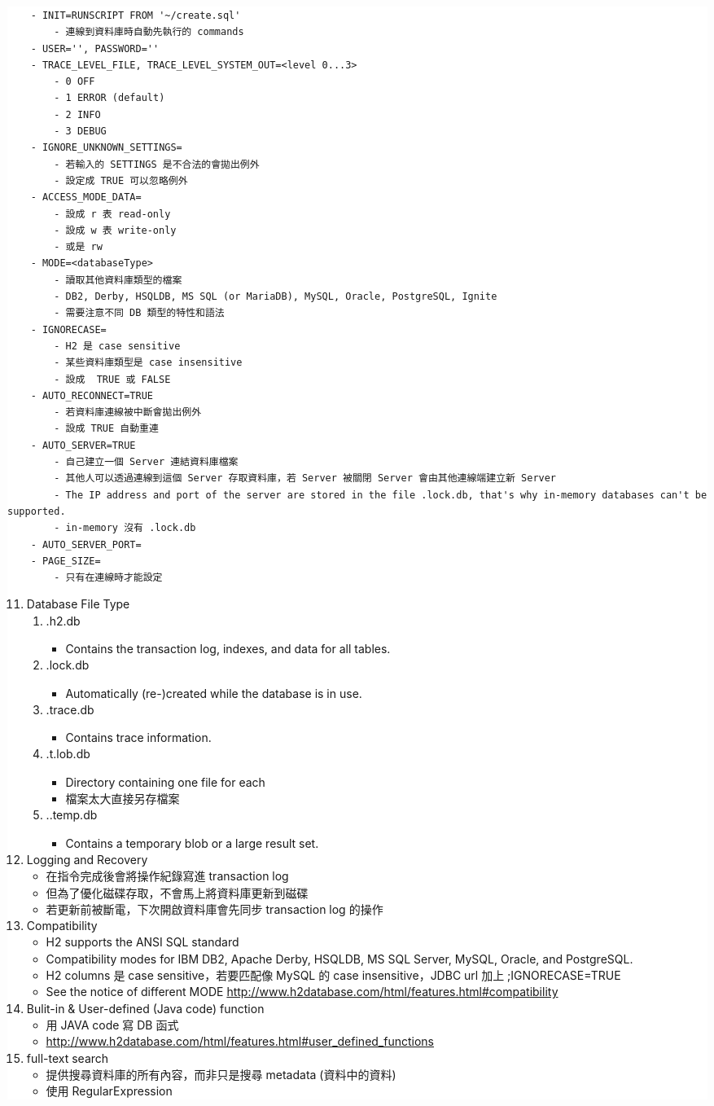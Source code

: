 		- INIT=RUNSCRIPT FROM '~/create.sql'
			- 連線到資料庫時自動先執行的 commands
		- USER='', PASSWORD=''
		- TRACE_LEVEL_FILE, TRACE_LEVEL_SYSTEM_OUT=<level 0...3>
			- 0 OFF
			- 1 ERROR (default)
			- 2 INFO
			- 3 DEBUG
		- IGNORE_UNKNOWN_SETTINGS=
			- 若輸入的 SETTINGS 是不合法的會拋出例外
			- 設定成 TRUE 可以忽略例外
		- ACCESS_MODE_DATA=
			- 設成 r 表 read-only
			- 設成 w 表 write-only
			- 或是 rw
		- MODE=<databaseType>
			- 讀取其他資料庫類型的檔案
			- DB2, Derby, HSQLDB, MS SQL (or MariaDB), MySQL, Oracle, PostgreSQL, Ignite
			- 需要注意不同 DB 類型的特性和語法
		- IGNORECASE=
			- H2 是 case sensitive
			- 某些資料庫類型是 case insensitive
			- 設成  TRUE 或 FALSE
		- AUTO_RECONNECT=TRUE
			- 若資料庫連線被中斷會拋出例外
			- 設成 TRUE 自動重連
		- AUTO_SERVER=TRUE
			- 自己建立一個 Server 連結資料庫檔案
			- 其他人可以透過連線到這個 Server 存取資料庫，若 Server 被關閉 Server 會由其他連線端建立新 Server
			- The IP address and port of the server are stored in the file .lock.db, that's why in-memory databases can't be supported.
			- in-memory 沒有 .lock.db
		- AUTO_SERVER_PORT=
		- PAGE_SIZE=
			- 只有在連線時才能設定
11. Database File Type
	1. <database>.h2.db
		- Contains the transaction log, indexes, and data for all tables.
	2. <database>.lock.db
		- Automatically (re-)created while the database is in use.
	3. <database>.trace.db
		- Contains trace information.
	4. <id>.t<tableId>.lob.db
		- Directory containing one file for each
		- 檔案太大直接另存檔案
	5. <database>.<id>.temp.db
		- Contains a temporary blob or a large result set.
12. Logging and Recovery
	- 在指令完成後會將操作紀錄寫進 transaction log
	- 但為了優化磁碟存取，不會馬上將資料庫更新到磁碟
	- 若更新前被斷電，下次開啟資料庫會先同步 transaction log 的操作
13. Compatibility
	- H2 supports the ANSI SQL standard
	- Compatibility modes for IBM DB2, Apache Derby, HSQLDB, MS SQL Server, MySQL, Oracle, and PostgreSQL.
	- H2 columns 是 case sensitive，若要匹配像 MySQL 的 case insensitive，JDBC url 加上 ;IGNORECASE=TRUE
	- See the notice of different MODE http://www.h2database.com/html/features.html#compatibility
14. Bulit-in & User-defined (Java code) function
	- 用 JAVA code 寫 DB 函式
	- http://www.h2database.com/html/features.html#user_defined_functions
15. full-text search
	- 提供搜尋資料庫的所有內容，而非只是搜尋 metadata (資料中的資料)
	- 使用 RegularExpression
